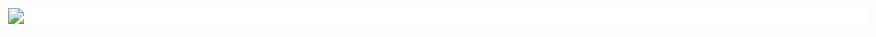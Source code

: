 ![](http://img.blog.csdn.net/20160612212357090)

























































































